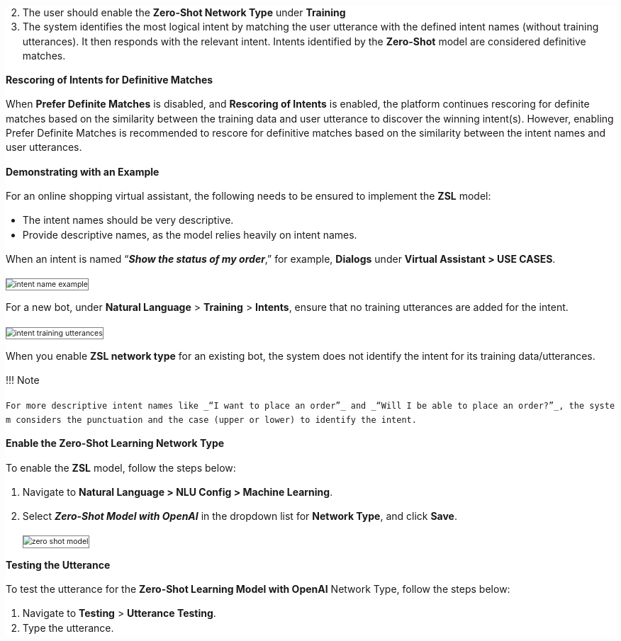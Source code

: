 2. The user should enable the **Zero-Shot Network Type** under **Training**
3. The system identifies the most logical intent by matching the user utterance with the defined intent names (without training utterances). It then responds with the relevant intent. Intents identified by the **Zero-Shot** model are considered definitive matches.

**Rescoring of Intents for Definitive Matches**

When **Prefer Definite Matches** is disabled, and **Rescoring of Intents** is enabled, the platform continues rescoring for definite matches based on the similarity between the training data and user utterance to discover the winning intent(s). However, enabling Prefer Definite Matches is recommended to rescore for definitive matches based on the similarity between the intent names and user utterances.

**Demonstrating with an Example**

For an online shopping virtual assistant, the following needs to be ensured to implement the **ZSL** model:

* The intent names should be very descriptive.
* Provide descriptive names, as the model relies heavily on intent names.

When an intent is named “**_Show the status of my order_**,” for example, **Dialogs** under **Virtual Assistant > USE CASES**.

<img src="../images/intent-name-example.png" alt="intent name example" title="intent name example" style="border: 1px solid gray; zoom:75%;">


For a new bot, under **Natural Language** > **Training** > **Intents**, ensure that no training utterances are added for the intent.

<img src="../images/intent-training-utterances.png" alt="intent training utterances" title="intent training utterances" style="border: 1px solid gray; zoom:75%;">

When you enable **ZSL network type** for an existing bot, the system does not identify the intent for its training data/utterances.

!!! Note

    For more descriptive intent names like _“I want to place an order”_ and _“Will I be able to place an order?”_, the system considers the punctuation and the case (upper or lower) to identify the intent.

**Enable the Zero-Shot Learning Network Type**

To enable the **ZSL** model, follow the steps below:

1. Navigate to **Natural Language > NLU Config > Machine Learning**.
2. Select **_Zero-Shot Model with OpenAI_** in the dropdown list for **Network Type**, and click **Save**.

    <img src="../images/zero-shot-model-selection-window.png" alt="zero shot model" title="zero shot model" style="border: 1px solid gray; zoom:75%;">

**Testing the Utterance**

To test the utterance for the **Zero-Shot Learning Model with OpenAI** Network Type, follow the steps below:

1. Navigate to **Testing** > **Utterance Testing**.
2. Type the utterance.

